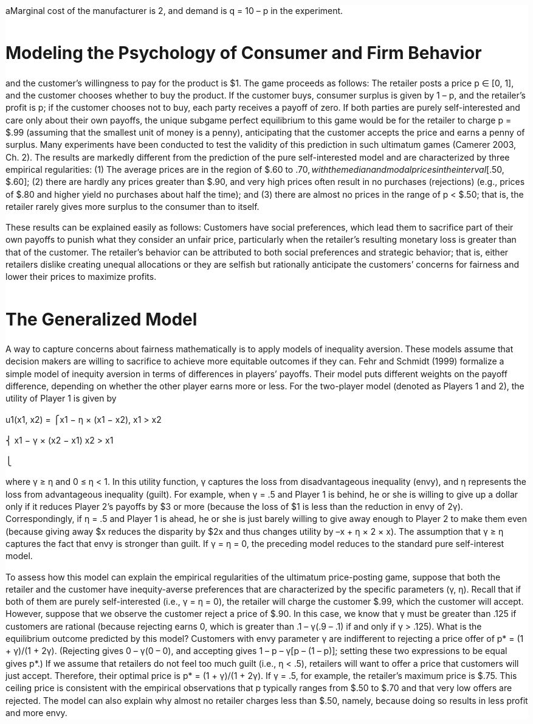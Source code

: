 aMarginal cost of the manufacturer is 2, and demand is q = 10 – p in the experiment.

# Modeling the Psychology of Consumer and Firm Behavior

and the customer’s willingness to pay for the product is $1. The game proceeds as follows: The retailer posts a price p ∈ [0, 1], and the customer chooses whether to buy the product. If the customer buys, consumer surplus is given by 1 – p, and the retailer’s profit is p; if the customer chooses not to buy, each party receives a payoff of zero. If both parties are purely self-interested and care only about their own payoffs, the unique subgame perfect equilibrium to this game would be for the retailer to charge p = $.99 (assuming that the smallest unit of money is a penny), anticipating that the customer accepts the price and earns a penny of surplus. Many experiments have been conducted to test the validity of this prediction in such ultimatum games (Camerer 2003, Ch. 2). The results are markedly different from the prediction of the pure self-interested model and are characterized by three empirical regularities: (1) The average prices are in the region of $.60 to $.70, with the median and modal prices in the interval [$.50, $.60]; (2) there are hardly any prices greater than $.90, and very high prices often result in no purchases (rejections) (e.g., prices of $.80 and higher yield no purchases about half the time); and (3) there are almost no prices in the range of p < $.50; that is, the retailer rarely gives more surplus to the consumer than to itself.

These results can be explained easily as follows: Customers have social preferences, which lead them to sacrifice part of their own payoffs to punish what they consider an unfair price, particularly when the retailer’s resulting monetary loss is greater than that of the customer. The retailer’s behavior can be attributed to both social preferences and strategic behavior; that is, either retailers dislike creating unequal allocations or they are selfish but rationally anticipate the customers’ concerns for fairness and lower their prices to maximize profits.

# The Generalized Model

A way to capture concerns about fairness mathematically is to apply models of inequality aversion. These models assume that decision makers are willing to sacrifice to achieve more equitable outcomes if they can. Fehr and Schmidt (1999) formalize a simple model of inequity aversion in terms of differences in players’ payoffs. Their model puts different weights on the payoff difference, depending on whether the other player earns more or less. For the two-player model (denoted as Players 1 and 2), the utility of Player 1 is given by

u1(x1, x2) = ⎧x1 − η × (x1 − x2),  x1 > x2

⎨ x1 − γ × (x2 − x1) x2 > x1

⎩

where γ ≥ η and 0 ≤ η < 1. In this utility function, γ captures the loss from disadvantageous inequality (envy), and η represents the loss from advantageous inequality (guilt). For example, when γ = .5 and Player 1 is behind, he or she is willing to give up a dollar only if it reduces Player 2’s payoffs by $3 or more (because the loss of $1 is less than the reduction in envy of 2γ). Correspondingly, if η = .5 and Player 1 is ahead, he or she is just barely willing to give away enough to Player 2 to make them even (because giving away $x reduces the disparity by $2x and thus changes utility by –x + η × 2 × x). The assumption that γ ≥ η captures the fact that envy is stronger than guilt. If γ = η = 0, the preceding model reduces to the standard pure self-interest model.

To assess how this model can explain the empirical regularities of the ultimatum price-posting game, suppose that both the retailer and the customer have inequity-averse preferences that are characterized by the specific parameters (γ, η). Recall that if both of them are purely self-interested (i.e., γ = η = 0), the retailer will charge the customer $.99, which the customer will accept. However, suppose that we observe the customer reject a price of $.90. In this case, we know that γ must be greater than .125 if customers are rational (because rejecting earns 0, which is greater than .1 – γ(.9 – .1) if and only if γ > .125). What is the equilibrium outcome predicted by this model? Customers with envy parameter γ are indifferent to rejecting a price offer of p* = (1 + γ)/(1 + 2γ). (Rejecting gives 0 – γ(0 – 0), and accepting gives 1 – p – γ[p – (1 – p)]; setting these two expressions to be equal gives p*.) If we assume that retailers do not feel too much guilt (i.e., η < .5), retailers will want to offer a price that customers will just accept. Therefore, their optimal price is p* = (1 + γ)/(1 + 2γ). If γ = .5, for example, the retailer’s maximum price is $.75. This ceiling price is consistent with the empirical observations that p typically ranges from $.50 to $.70 and that very low offers are rejected. The model can also explain why almost no retailer charges less than $.50, namely, because doing so results in less profit and more envy.